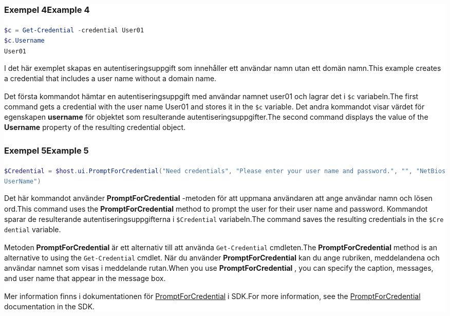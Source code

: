 ### <span data-ttu-id="2ed26-133">Exempel 4</span><span class="sxs-lookup"><span data-stu-id="2ed26-133">Example 4</span></span>

```powershell
$c = Get-Credential -credential User01
$c.Username
User01
```

<span data-ttu-id="2ed26-134">I det här exemplet skapas en autentiseringsuppgift som innehåller ett användar namn utan ett domän namn.</span><span class="sxs-lookup"><span data-stu-id="2ed26-134">This example creates a credential that includes a user name without a domain name.</span></span>

<span data-ttu-id="2ed26-135">Det första kommandot hämtar en autentiseringsuppgift med användar namnet user01 och lagrar det i `$c` variabeln.</span><span class="sxs-lookup"><span data-stu-id="2ed26-135">The first command gets a credential with the user name User01 and stores it in the `$c` variable.</span></span>
<span data-ttu-id="2ed26-136">Det andra kommandot visar värdet för egenskapen **username** för objektet som resulterande autentiseringsuppgifter.</span><span class="sxs-lookup"><span data-stu-id="2ed26-136">The second command displays the value of the **Username** property of the resulting credential object.</span></span>

### <span data-ttu-id="2ed26-137">Exempel 5</span><span class="sxs-lookup"><span data-stu-id="2ed26-137">Example 5</span></span>

```powershell
$Credential = $host.ui.PromptForCredential("Need credentials", "Please enter your user name and password.", "", "NetBiosUserName")
```

<span data-ttu-id="2ed26-138">Det här kommandot använder **PromptForCredential** -metoden för att uppmana användaren att ange användar namn och lösen ord.</span><span class="sxs-lookup"><span data-stu-id="2ed26-138">This command uses the **PromptForCredential** method to prompt the user for their user name and password.</span></span> <span data-ttu-id="2ed26-139">Kommandot sparar de resulterande autentiseringsuppgifterna i `$Credential` variabeln.</span><span class="sxs-lookup"><span data-stu-id="2ed26-139">The command saves the resulting credentials in the `$Credential` variable.</span></span>

<span data-ttu-id="2ed26-140">Metoden **PromptForCredential** är ett alternativ till att använda `Get-Credential` cmdleten.</span><span class="sxs-lookup"><span data-stu-id="2ed26-140">The **PromptForCredential** method is an alternative to using the `Get-Credential` cmdlet.</span></span> <span data-ttu-id="2ed26-141">När du använder **PromptForCredential** kan du ange rubriken, meddelandena och användar namnet som visas i meddelande rutan.</span><span class="sxs-lookup"><span data-stu-id="2ed26-141">When you use **PromptForCredential** , you can specify the caption, messages, and user name that appear in the message box.</span></span>

<span data-ttu-id="2ed26-142">Mer information finns i dokumentationen för [PromptForCredential](/dotnet/api/system.management.automation.host.pshostuserinterface.promptforcredential) i SDK.</span><span class="sxs-lookup"><span data-stu-id="2ed26-142">For more information, see the [PromptForCredential](/dotnet/api/system.management.automation.host.pshostuserinterface.promptforcredential) documentation in the SDK.</span></span>

